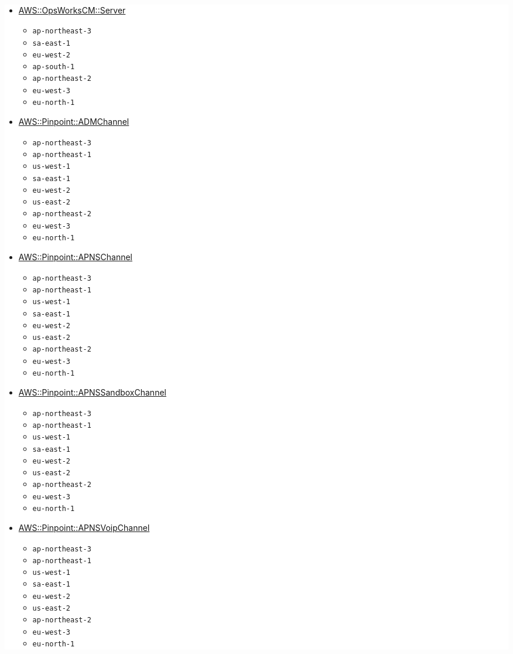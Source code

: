 - [AWS::OpsWorksCM::Server](http://docs.aws.amazon.com/AWSCloudFormation/latest/UserGuide/aws-resource-opsworkscm-server.html)
  - `ap-northeast-3`
  - `sa-east-1`
  - `eu-west-2`
  - `ap-south-1`
  - `ap-northeast-2`
  - `eu-west-3`
  - `eu-north-1`

- [AWS::Pinpoint::ADMChannel](http://docs.aws.amazon.com/AWSCloudFormation/latest/UserGuide/aws-resource-pinpoint-admchannel.html)
  - `ap-northeast-3`
  - `ap-northeast-1`
  - `us-west-1`
  - `sa-east-1`
  - `eu-west-2`
  - `us-east-2`
  - `ap-northeast-2`
  - `eu-west-3`
  - `eu-north-1`

- [AWS::Pinpoint::APNSChannel](http://docs.aws.amazon.com/AWSCloudFormation/latest/UserGuide/aws-resource-pinpoint-apnschannel.html)
  - `ap-northeast-3`
  - `ap-northeast-1`
  - `us-west-1`
  - `sa-east-1`
  - `eu-west-2`
  - `us-east-2`
  - `ap-northeast-2`
  - `eu-west-3`
  - `eu-north-1`

- [AWS::Pinpoint::APNSSandboxChannel](http://docs.aws.amazon.com/AWSCloudFormation/latest/UserGuide/aws-resource-pinpoint-apnssandboxchannel.html)
  - `ap-northeast-3`
  - `ap-northeast-1`
  - `us-west-1`
  - `sa-east-1`
  - `eu-west-2`
  - `us-east-2`
  - `ap-northeast-2`
  - `eu-west-3`
  - `eu-north-1`

- [AWS::Pinpoint::APNSVoipChannel](http://docs.aws.amazon.com/AWSCloudFormation/latest/UserGuide/aws-resource-pinpoint-apnsvoipchannel.html)
  - `ap-northeast-3`
  - `ap-northeast-1`
  - `us-west-1`
  - `sa-east-1`
  - `eu-west-2`
  - `us-east-2`
  - `ap-northeast-2`
  - `eu-west-3`
  - `eu-north-1`
